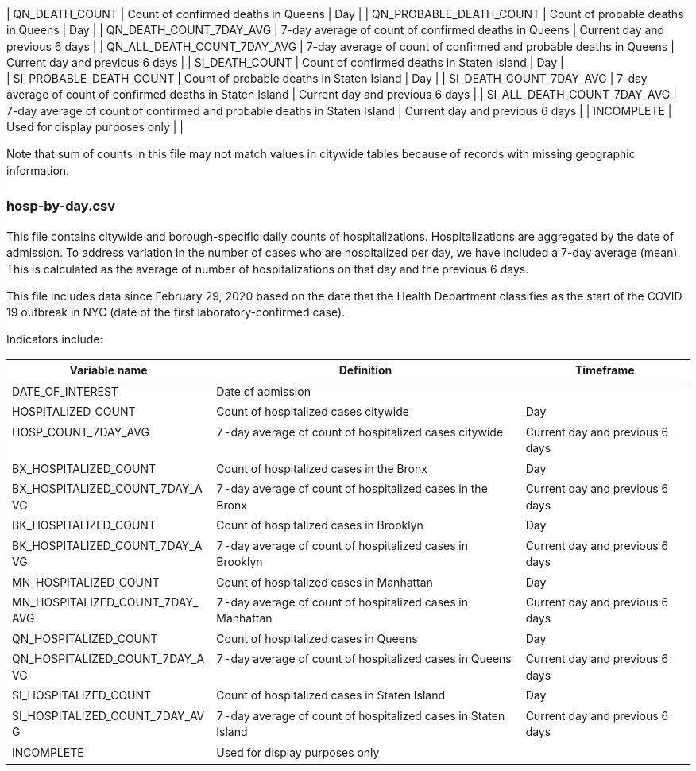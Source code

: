| QN_DEATH_COUNT | Count of confirmed deaths in Queens | Day |
| QN_PROBABLE_DEATH_COUNT | Count of probable deaths in Queens | Day | 
| QN_DEATH_COUNT_7DAY_AVG | 7-day average of count of confirmed deaths in Queens | Current day and previous 6 days | 
| QN_ALL_DEATH_COUNT_7DAY_AVG | 7-day average of count of confirmed and probable deaths in Queens | Current day and previous 6 days |
| SI_DEATH_COUNT | Count of confirmed deaths in Staten Island | Day |  
| SI_PROBABLE_DEATH_COUNT | Count of probable deaths in Staten Island | Day | 
| SI_DEATH_COUNT_7DAY_AVG | 7-day average of count of confirmed deaths in Staten Island | Current day and previous 6 days | 
| SI_ALL_DEATH_COUNT_7DAY_AVG | 7-day average of count of confirmed and probable deaths in Staten Island  | Current day and previous 6 days |
| INCOMPLETE | Used for display purposes only | | 

Note that sum of counts in this file may not match values in citywide tables because of records with missing geographic information.

### hosp-by-day.csv  

This file contains citywide and borough-specific daily counts of hospitalizations. Hospitalizations are aggregated by the date of admission. To address variation in the number of cases who are hospitalized per day, we have included a 7-day average (mean). This is calculated as the average of number of hospitalizations on that day and the previous 6 days.

This file includes data since February 29, 2020 based on the date that the Health Department classifies as the start of the COVID-19 outbreak in NYC (date of the first laboratory-confirmed case). 

Indicators include: 

| Variable name | Definition | Timeframe | 
|--------------------------------|---------------------------------------------------------------|---------------------------------| 
| DATE_OF_INTEREST | Date of admission | |  
| HOSPITALIZED_COUNT | Count of hospitalized cases citywide | Day | 
| HOSP_COUNT_7DAY_AVG | 7-day average of count of hospitalized cases citywide | Current day and previous 6 days | 
| BX_HOSPITALIZED_COUNT | Count of hospitalized cases in the Bronx | Day | 
| BX_HOSPITALIZED_COUNT_7DAY_AVG | 7-day average of count of hospitalized cases in the Bronx | Current day and previous 6 days | 
| BK_HOSPITALIZED_COUNT | Count of hospitalized cases in Brooklyn | Day |  
| BK_HOSPITALIZED_COUNT_7DAY_AVG | 7-day average of count of hospitalized cases in Brooklyn | Current day and previous 6 days | 
| MN_HOSPITALIZED_COUNT | Count of hospitalized cases in Manhattan | Day |  
| MN_HOSPITALIZED_COUNT_7DAY_AVG | 7-day average of count of hospitalized cases in Manhattan | Current day and previous 6 days | 
| QN_HOSPITALIZED_COUNT | Count of hospitalized cases in Queens | Day |  
| QN_HOSPITALIZED_COUNT_7DAY_AVG | 7-day average of count of hospitalized cases in Queens | Current day and previous 6 days | 
| SI_HOSPITALIZED_COUNT | Count of hospitalized cases in Staten Island | Day |  
| SI_HOSPITALIZED_COUNT_7DAY_AVG | 7-day average of count of hospitalized cases in Staten Island | Current day and previous 6 days | 
| INCOMPLETE | Used for display purposes only | | 
